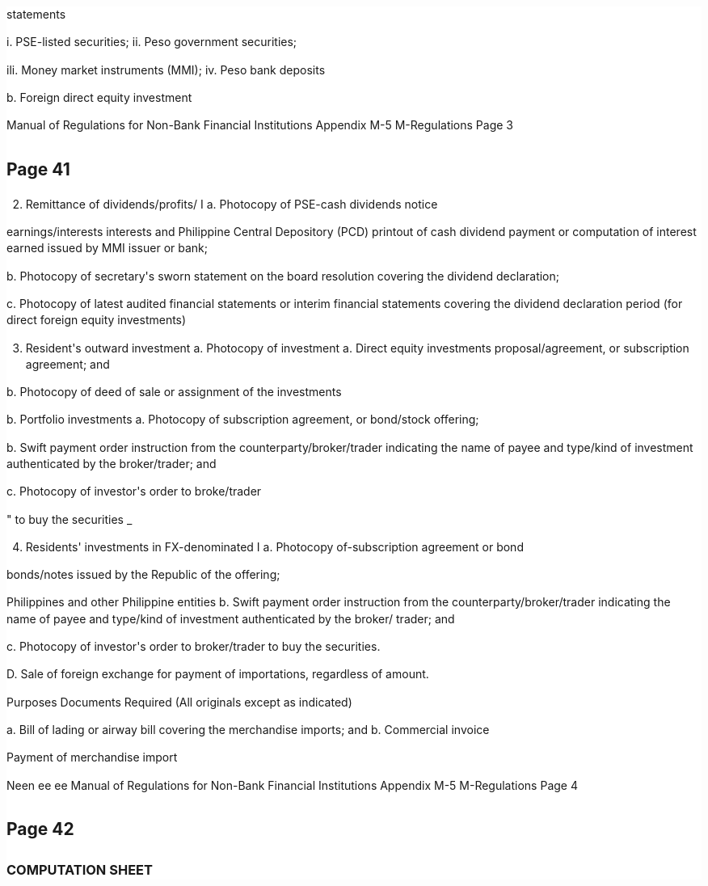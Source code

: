 statements

i. PSE-listed securities; ii. Peso government securities;

ili. Money market instruments (MMI); iv. Peso bank deposits

b. Foreign direct equity investment

Manual of Regulations for Non-Bank Financial Institutions Appendix M-5 M-Regulations Page 3

## Page 41

2. Remittance of dividends/profits/ I a. Photocopy of PSE-cash dividends notice

earnings/interests interests and Philippine Central Depository (PCD) printout of cash dividend payment or computation of interest earned issued by MMI issuer or bank;

b. Photocopy of secretary's sworn statement on the board resolution covering the dividend declaration;

c. Photocopy of latest audited financial statements or interim financial statements covering the dividend declaration period (for direct foreign equity investments)

3. Resident's outward investment a. Photocopy of investment a. Direct equity investments proposal/agreement, or subscription agreement; and

b. Photocopy of deed of sale or assignment of the investments

b. Portfolio investments a. Photocopy of subscription agreement, or bond/stock offering;

b. Swift payment order instruction from the counterparty/broker/trader indicating the name of payee and type/kind of investment authenticated by the broker/trader; and

c. Photocopy of investor's order to broke/trader

" to buy the securities _

4. Residents' investments in FX-denominated I a. Photocopy of-subscription agreement or bond

bonds/notes issued by the Republic of the offering;

Philippines and other Philippine entities b. Swift payment order instruction from the counterparty/broker/trader indicating the name of payee and type/kind of investment authenticated by the broker/ trader; and

c. Photocopy of investor's order to broker/trader to buy the securities.

D. Sale of foreign exchange for payment of importations, regardless of amount.

Purposes Documents Required (All originals except as indicated)

a. Bill of lading or airway bill covering the merchandise imports; and b. Commercial invoice

Payment of merchandise import

Neen ee ee Manual of Regulations for Non-Bank Financial Institutions Appendix M-5 M-Regulations Page 4

## Page 42

### COMPUTATION SHEET
